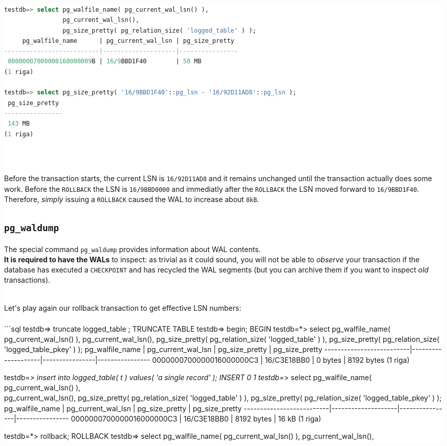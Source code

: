 ```sql
testdb=> select pg_walfile_name( pg_current_wal_lsn() ), 
                pg_current_wal_lsn(), 
                pg_size_pretty( pg_relation_size( 'logged_table' ) );
     pg_walfile_name      | pg_current_wal_lsn | pg_size_pretty 
--------------------------|--------------------|----------------
 00000007000000160000009B | 16/9BBD1F40        | 50 MB
(1 riga)

testdb=> select pg_size_pretty( '16/9BBD1F40'::pg_lsn - '16/92D11AD8'::pg_lsn );
 pg_size_pretty 
----------------
 143 MB
(1 riga)
```
<br/>
<br/>

Before the transaction starts, the current LSN is `16/92D11AD8` and it remains unchanged until the transaction actually does some work. Before the `ROLLBACK` the LSN is `16/9BBD0000` and immediatly after the `ROLLBACK` the LSN moved forward to `16/9BBD1F40`. Therefore, *simply* issuing a `ROLLBACK` caused the WAL to increase about `8kB`.

## `pg_waldump`

The special command `pg_waldump`  provides information about WAL contents.
<br/>
**It is required to have the WALs** to inspect: as trivial as it could sound, you will not be able to *observe* your transaction if the database has executed a `CHECKPOINT` and has recycled the WAL segments (but you can archive them if you want to inspect *old* transactions).

<br/>
Let's play again our rollback transaction to get effective LSN numbers:

<br/>
<br/>
```sql
testdb=> truncate logged_table ;
TRUNCATE TABLE
testdb=> begin;
BEGIN
testdb=*> select pg_walfile_name( pg_current_wal_lsn() ), 
                pg_current_wal_lsn(), 
                pg_size_pretty( pg_relation_size( 'logged_table' ) ),
                pg_size_pretty( pg_relation_size( 'logged_table_pkey' ) );
     pg_walfile_name      | pg_current_wal_lsn | pg_size_pretty | pg_size_pretty 
--------------------------|--------------------|----------------|----------------
 0000000700000016000000C3 | 16/C3E18BB0        | 0 bytes        | 8192 bytes
(1 riga)

testdb=*> insert into logged_table( t ) values( 'a single record' );
INSERT 0 1
testdb=*> select pg_walfile_name( pg_current_wal_lsn() ),           
                pg_current_wal_lsn(), 
                pg_size_pretty( pg_relation_size( 'logged_table' ) ),
                pg_size_pretty( pg_relation_size( 'logged_table_pkey' ) );
     pg_walfile_name      | pg_current_wal_lsn | pg_size_pretty | pg_size_pretty 
--------------------------|--------------------|----------------|----------------
 0000000700000016000000C3 | 16/C3E18BB0        | 8192 bytes     | 16 kB
(1 riga)

testdb=*> rollback;
ROLLBACK
testdb=> select pg_walfile_name( pg_current_wal_lsn() ), 
                pg_current_wal_lsn(), 
```